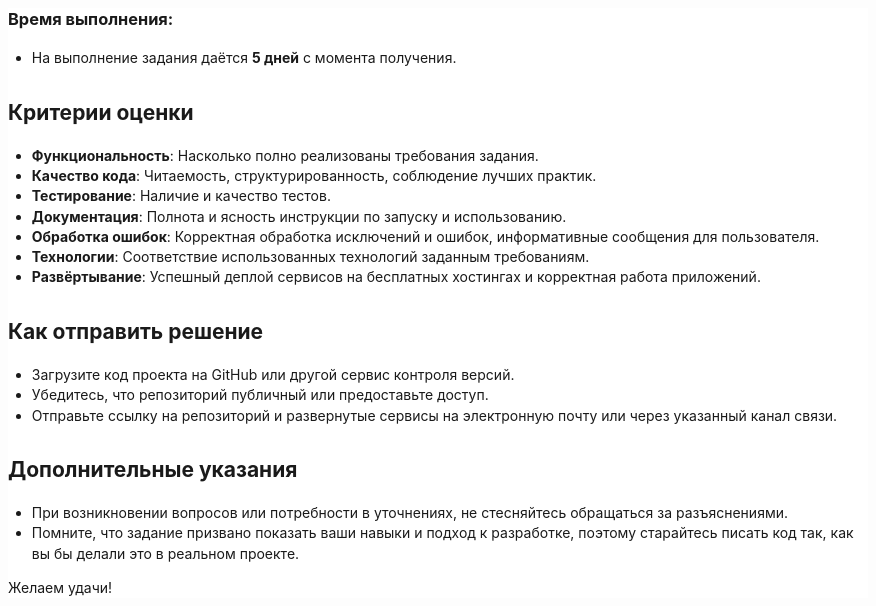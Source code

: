 ### Время выполнения:

- На выполнение задания даётся **5 дней** с момента получения.

## Критерии оценки

- **Функциональность**: Насколько полно реализованы требования задания.
- **Качество кода**: Читаемость, структурированность, соблюдение лучших практик.
- **Тестирование**: Наличие и качество тестов.
- **Документация**: Полнота и ясность инструкции по запуску и использованию.
- **Обработка ошибок**: Корректная обработка исключений и ошибок, информативные сообщения для пользователя.
- **Технологии**: Соответствие использованных технологий заданным требованиям.
- **Развёртывание**: Успешный деплой сервисов на бесплатных хостингах и корректная работа приложений.

## Как отправить решение

- Загрузите код проекта на GitHub или другой сервис контроля версий.
- Убедитесь, что репозиторий публичный или предоставьте доступ.
- Отправьте ссылку на репозиторий и развернутые сервисы на электронную почту или через указанный канал связи.

## Дополнительные указания

- При возникновении вопросов или потребности в уточнениях, не стесняйтесь обращаться за разъяснениями.
- Помните, что задание призвано показать ваши навыки и подход к разработке, поэтому старайтесь писать код так, как вы бы делали это в реальном проекте.

Желаем удачи!
